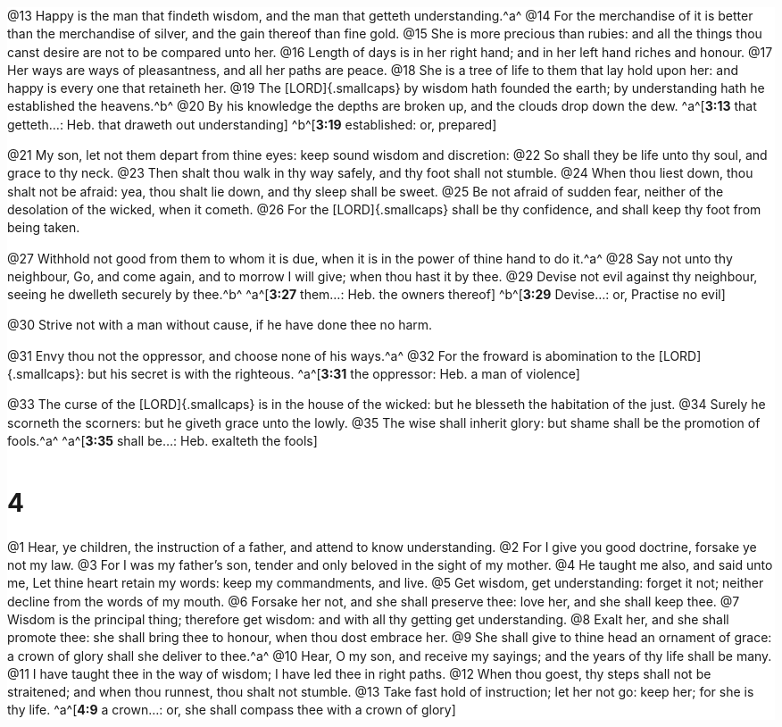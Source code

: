 @13 Happy is the man that findeth wisdom, and the man that getteth understanding.^a^ 
@14 For the merchandise of it is better than the merchandise of silver, and the gain thereof than fine gold. 
@15 She is more precious than rubies: and all the things thou canst desire are not to be compared unto her. 
@16 Length of days is in her right hand; and in her left hand riches and honour. 
@17 Her ways are ways of pleasantness, and all her paths are peace. 
@18 She is a tree of life to them that lay hold upon her: and happy is every one that retaineth her. 
@19 The [LORD]{.smallcaps} by wisdom hath founded the earth; by understanding hath he established the heavens.^b^ 
@20 By his knowledge the depths are broken up, and the clouds drop down the dew. 
^a^[**3:13** that getteth…: Heb. that draweth out understanding] ^b^[**3:19** established: or, prepared]

@21 My son, let not them depart from thine eyes: keep sound wisdom and discretion: 
@22 So shall they be life unto thy soul, and grace to thy neck. 
@23 Then shalt thou walk in thy way safely, and thy foot shall not stumble. 
@24 When thou liest down, thou shalt not be afraid: yea, thou shalt lie down, and thy sleep shall be sweet. 
@25 Be not afraid of sudden fear, neither of the desolation of the wicked, when it cometh. 
@26 For the [LORD]{.smallcaps} shall be thy confidence, and shall keep thy foot from being taken. 

@27 Withhold not good from them to whom it is due, when it is in the power of thine hand to do it.^a^ 
@28 Say not unto thy neighbour, Go, and come again, and to morrow I will give; when thou hast it by thee. 
@29 Devise not evil against thy neighbour, seeing he dwelleth securely by thee.^b^ 
^a^[**3:27** them…: Heb. the owners thereof] ^b^[**3:29** Devise…: or, Practise no evil]

@30 Strive not with a man without cause, if he have done thee no harm. 

@31 Envy thou not the oppressor, and choose none of his ways.^a^ 
@32 For the froward is abomination to the [LORD]{.smallcaps}: but his secret is with the righteous. 
^a^[**3:31** the oppressor: Heb. a man of violence]

@33 The curse of the [LORD]{.smallcaps} is in the house of the wicked: but he blesseth the habitation of the just. 
@34 Surely he scorneth the scorners: but he giveth grace unto the lowly. 
@35 The wise shall inherit glory: but shame shall be the promotion of fools.^a^
^a^[**3:35** shall be…: Heb. exalteth the fools] 

# 4 
@1 Hear, ye children, the instruction of a father, and attend to know understanding. 
@2 For I give you good doctrine, forsake ye not my law. 
@3 For I was my father’s son, tender and only beloved in the sight of my mother. 
@4 He taught me also, and said unto me, Let thine heart retain my words: keep my commandments, and live. 
@5 Get wisdom, get understanding: forget it not; neither decline from the words of my mouth. 
@6 Forsake her not, and she shall preserve thee: love her, and she shall keep thee. 
@7 Wisdom is the principal thing; therefore get wisdom: and with all thy getting get understanding. 
@8 Exalt her, and she shall promote thee: she shall bring thee to honour, when thou dost embrace her. 
@9 She shall give to thine head an ornament of grace: a crown of glory shall she deliver to thee.^a^ 
@10 Hear, O my son, and receive my sayings; and the years of thy life shall be many. 
@11 I have taught thee in the way of wisdom; I have led thee in right paths. 
@12 When thou goest, thy steps shall not be straitened; and when thou runnest, thou shalt not stumble. 
@13 Take fast hold of instruction; let her not go: keep her; for she is thy life. 
^a^[**4:9** a crown…: or, she shall compass thee with a crown of glory]
